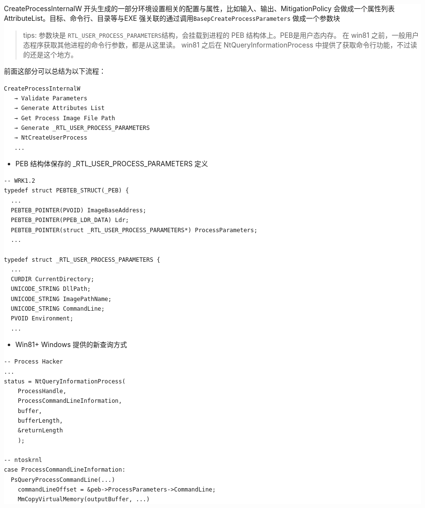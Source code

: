 CreateProcessInternalW 开头生成的一部分环境设置相关的配置与属性，比如输入、输出、MitigationPolicy 会做成一个属性列表 AttributeList。目标、命令行、目录等与EXE 强关联的通过调用`BasepCreateProcessParameters` 做成一个参数块

   > tips: 参数块是 `RTL_USER_PROCESS_PARAMETERS`结构，会挂载到进程的 PEB 结构体上。PEB是用户态内存。
   > 在 win81 之前，一般用户态程序获取其他进程的命令行参数，都是从这里读。
   > win81 之后在 NtQueryInformationProcess 中提供了获取命令行功能，不过读的还是这个地方。

前面这部分可以总结为以下流程：
```
CreateProcessInternalW
   → Validate Parameters
   → Generate Attributes List
   → Get Process Image File Path
   → Generate _RTL_USER_PROCESS_PARAMETERS
   → NtCreateUserProcess
   ...
```
+ PEB 结构体保存的 _RTL_USER_PROCESS_PARAMETERS 定义

```other
-- WRK1.2
typedef struct PEBTEB_STRUCT(_PEB) {
  ...
  PEBTEB_POINTER(PVOID) ImageBaseAddress;
  PEBTEB_POINTER(PPEB_LDR_DATA) Ldr;
  PEBTEB_POINTER(struct _RTL_USER_PROCESS_PARAMETERS*) ProcessParameters;
  ...

typedef struct _RTL_USER_PROCESS_PARAMETERS {
  ...
  CURDIR CurrentDirectory;
  UNICODE_STRING DllPath;
  UNICODE_STRING ImagePathName;
  UNICODE_STRING CommandLine;
  PVOID Environment;
  ...
```

+ Win81+ Windows 提供的新查询方式

```other
-- Process Hacker
...
status = NtQueryInformationProcess(
    ProcessHandle,
    ProcessCommandLineInformation,
    buffer,
    bufferLength,
    &returnLength
    );

-- ntoskrnl
case ProcessCommandLineInformation:
  PsQueryProcessCommandLine(...)
    commandLineOffset = &peb->ProcessParameters->CommandLine;
    MmCopyVirtualMemory(outputBuffer, ...)
```
